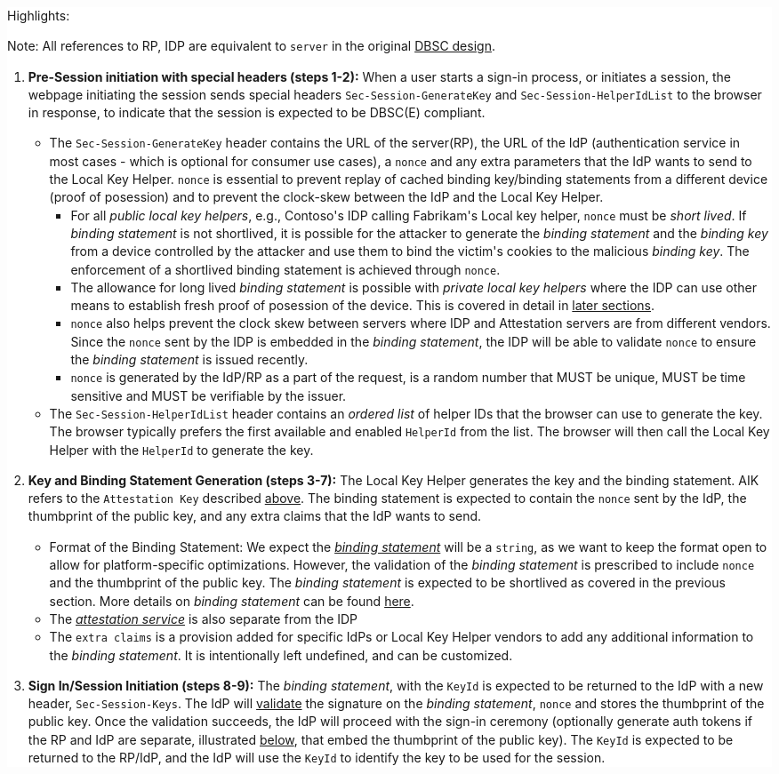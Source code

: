 Highlights:

Note: All references to RP, IDP are equivalent to `server` in the original [DBSC design](https://github.com/wicg/dbsc).

1. **Pre-Session initiation with special headers (steps 1-2):** When a user starts a sign-in process, or initiates a session, the webpage initiating the session sends special headers `Sec-Session-GenerateKey` and `Sec-Session-HelperIdList` to the browser in response, to indicate that the session is expected to be DBSC(E) compliant.

   - The `Sec-Session-GenerateKey` header contains the URL of the server(RP), the URL of the IdP (authentication service in most cases - which is optional for consumer use cases), a `nonce` and any extra parameters that the IdP wants to send to the Local Key Helper. `nonce` is essential to prevent replay of cached binding key/binding statements from a different device (proof of posession) and to prevent the clock-skew between the IdP and the Local Key Helper. 
      - For all _public local key helpers_, e.g., Contoso's IDP calling Fabrikam's Local key helper, `nonce`  must be _short lived_. If _binding statement_ is not shortlived, it is possible for the attacker to generate the _binding statement_ and the _binding key_ from a device controlled by the attacker and use them to bind the victim's cookies to the malicious _binding key_. The enforcement of a shortlived binding statement is achieved through `nonce`. 
      - The allowance for long lived _binding statement_ is possible with _private local key helpers_ where the IDP can use other means to establish fresh proof of posession of the device. This is covered in detail in [later sections](#idp-calls-private-local-key-helper).
      - `nonce` also helps prevent the clock skew between servers where IDP and Attestation servers are from different vendors. Since the `nonce`  sent by the IDP is embedded in the _binding statement_, the IDP will be able to validate `nonce` to ensure the _binding statement_ is issued recently.
      - `nonce` is generated by the IdP/RP as a part of the request, is a random number that MUST be unique, MUST be time sensitive and MUST be verifiable by the issuer. 
   - The `Sec-Session-HelperIdList` header contains an _ordered list_ of helper IDs that the browser can use to generate the key. The browser typically prefers the first available and enabled `HelperId` from the list. The browser will then call the Local Key Helper with the `HelperId` to generate the key.

1. **Key and Binding Statement Generation (steps 3-7):** The Local Key Helper generates the key and the binding statement. AIK refers to the `Attestation Key` described [above](#attestation-key). The binding statement is expected to contain the `nonce` sent by the IdP, the thumbprint of the public key, and any extra claims that the IdP wants to send.

   - Format of the Binding Statement: We expect the [_binding statement_](#binding-statement) will be a `string`, as we want to keep the format open to allow for platform-specific optimizations. However, the validation of the _binding statement_ is prescribed to include `nonce` and the thumbprint of the public key. The _binding statement_ is expected to be shortlived as covered in the previous section. More details on _binding statement_ can be found [here](#binding-statement).
   - The [_attestation service_](#attestation-service) is also separate from the IDP
   - The `extra claims` is a provision added for specific IdPs or Local Key Helper vendors to add any additional information to the _binding statement_. It is intentionally left undefined, and can be customized.

1. **Sign In/Session Initiation (steps 8-9):** The _binding statement_, with the `KeyId` is expected to be returned to the IdP with a new header, `Sec-Session-Keys`. The IdP will [validate](#binding-statement) the signature on the _binding statement_, `nonce` and stores the thumbprint of the public key. Once the validation succeeds, the IdP will proceed with the sign-in ceremony (optionally generate auth tokens if the RP and IdP are separate, illustrated [below](#idp-is-rp-and-calls-public-local-key-helper), that embed the thumbprint of the public key). The `KeyId` is expected to be returned to the RP/IdP, and the IdP will use the `KeyId` to identify the key to be used for the session.
